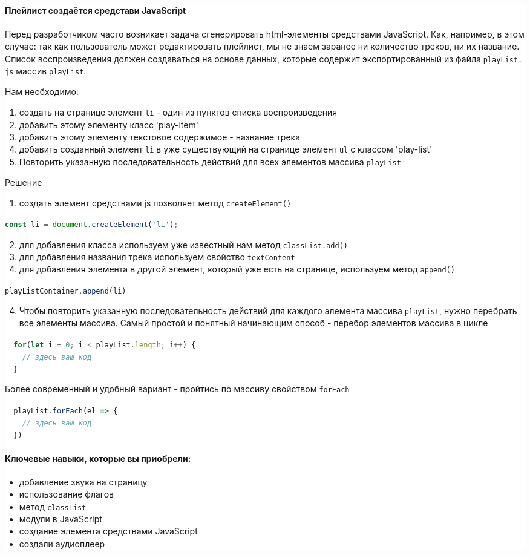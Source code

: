 #### Плейлист создаётся средстави JavaScript
Перед разработчиком часто возникает задача сгенерировать html-элементы средствами JavaScript. Как, например, в этом случае: так как пользователь может редактировать плейлист, мы не знаем заранее ни количество треков, ни их название. Список воспроизведения должен создаваться на основе данных, которые содержит экспортированный из файла `playList.js` массив `playList`.

Нам необходимо:
1. создать на странице элемент `li` - один из пунктов списка воспроизведения
2. добавить этому элементу класс 'play-item'
3. добавить этому элементу текстовое содержимое - название трека
4. добавить созданный элемент `li` в уже существующий на странице элемент `ul` с классом 'play-list'
5. Повторить указанную последовательность действий для всех элементов массива `playList`

Решение
1. создать элемент средствами js позволяет метод `createElement()`
```js
const li = document.createElement('li');
```
2. для добавления класса используем уже известный нам метод `classList.add()`
3. для добавления названия трека используем свойство `textContent`
4. для добавления элемента в другой элемент, который уже есть на странице, используем метод `append()`
```js
playListContainer.append(li)
```
4. Чтобы повторить указанную последовательность действий для каждого элемента массива `playList`, нужно перебрать все элементы массива. Самый простой и понятный начинающим способ - перебор элементов массива в цикле
```js
  for(let i = 0; i < playList.length; i++) {
    // здесь ваш код
  }
```
Более современный и удобный вариант - пройтись по массиву свойством `forEach`
```js
  playList.forEach(el => {
    // здесь ваш код
  })
```

#### Ключевые навыки, которые вы приобрели:
- добавление звука на страницу
- использование флагов
- метод `classList`
- модули в JavaScript
- создание элемента средствами JavaScript
- создали аудиоплеер